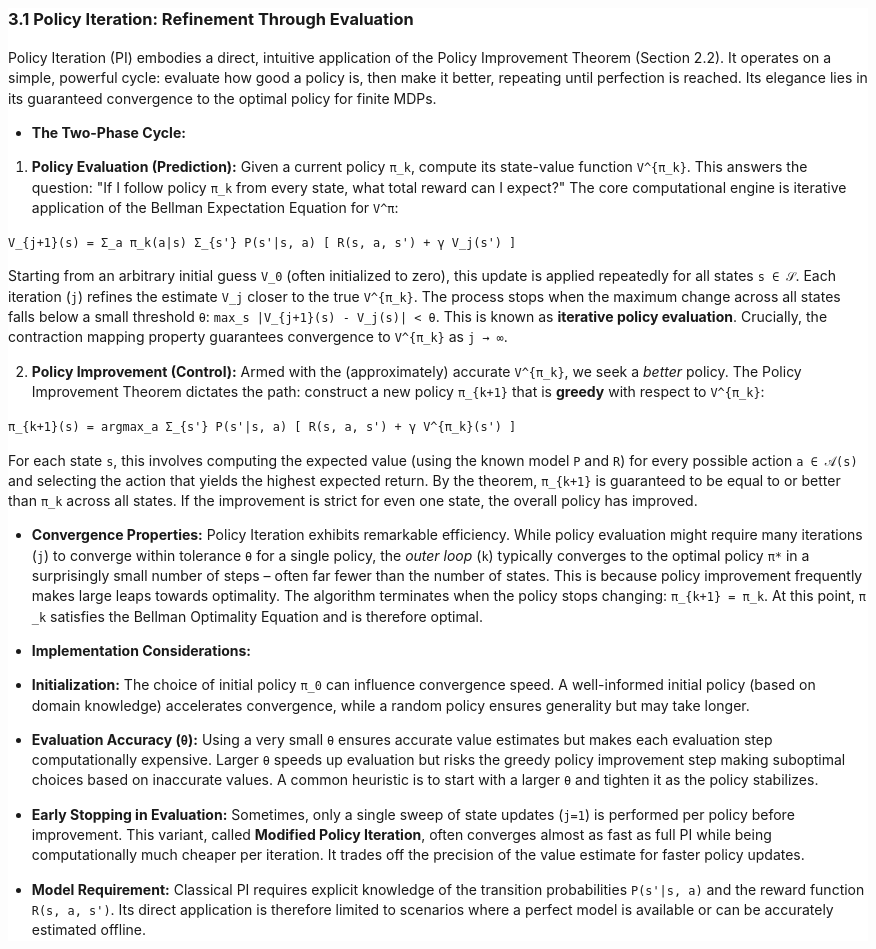 ### 3.1 Policy Iteration: Refinement Through Evaluation

Policy Iteration (PI) embodies a direct, intuitive application of the Policy Improvement Theorem (Section 2.2). It operates on a simple, powerful cycle: evaluate how good a policy is, then make it better, repeating until perfection is reached. Its elegance lies in its guaranteed convergence to the optimal policy for finite MDPs.

*   **The Two-Phase Cycle:**

1.  **Policy Evaluation (Prediction):** Given a current policy `π_k`, compute its state-value function `V^{π_k}`. This answers the question: "If I follow policy `π_k` from every state, what total reward can I expect?" The core computational engine is iterative application of the Bellman Expectation Equation for `V^π`:

`V_{j+1}(s) = Σ_a π_k(a|s) Σ_{s'} P(s'|s, a) [ R(s, a, s') + γ V_j(s') ]`

Starting from an arbitrary initial guess `V_0` (often initialized to zero), this update is applied repeatedly for all states `s ∈ 𝒮`. Each iteration (`j`) refines the estimate `V_j` closer to the true `V^{π_k}`. The process stops when the maximum change across all states falls below a small threshold `θ`: `max_s |V_{j+1}(s) - V_j(s)| < θ`. This is known as **iterative policy evaluation**. Crucially, the contraction mapping property guarantees convergence to `V^{π_k}` as `j → ∞`.

2.  **Policy Improvement (Control):** Armed with the (approximately) accurate `V^{π_k}`, we seek a *better* policy. The Policy Improvement Theorem dictates the path: construct a new policy `π_{k+1}` that is **greedy** with respect to `V^{π_k}`:

`π_{k+1}(s) = argmax_a Σ_{s'} P(s'|s, a) [ R(s, a, s') + γ V^{π_k}(s') ]`

For each state `s`, this involves computing the expected value (using the known model `P` and `R`) for every possible action `a ∈ 𝒜(s)` and selecting the action that yields the highest expected return. By the theorem, `π_{k+1}` is guaranteed to be equal to or better than `π_k` across all states. If the improvement is strict for even one state, the overall policy has improved.

*   **Convergence Properties:** Policy Iteration exhibits remarkable efficiency. While policy evaluation might require many iterations (`j`) to converge within tolerance `θ` for a single policy, the *outer loop* (`k`) typically converges to the optimal policy `π*` in a surprisingly small number of steps – often far fewer than the number of states. This is because policy improvement frequently makes large leaps towards optimality. The algorithm terminates when the policy stops changing: `π_{k+1} = π_k`. At this point, `π_k` satisfies the Bellman Optimality Equation and is therefore optimal.

*   **Implementation Considerations:**

*   **Initialization:** The choice of initial policy `π_0` can influence convergence speed. A well-informed initial policy (based on domain knowledge) accelerates convergence, while a random policy ensures generality but may take longer.

*   **Evaluation Accuracy (`θ`):** Using a very small `θ` ensures accurate value estimates but makes each evaluation step computationally expensive. Larger `θ` speeds up evaluation but risks the greedy policy improvement step making suboptimal choices based on inaccurate values. A common heuristic is to start with a larger `θ` and tighten it as the policy stabilizes.

*   **Early Stopping in Evaluation:** Sometimes, only a single sweep of state updates (`j=1`) is performed per policy before improvement. This variant, called **Modified Policy Iteration**, often converges almost as fast as full PI while being computationally much cheaper per iteration. It trades off the precision of the value estimate for faster policy updates.

*   **Model Requirement:** Classical PI requires explicit knowledge of the transition probabilities `P(s'|s, a)` and the reward function `R(s, a, s')`. Its direct application is therefore limited to scenarios where a perfect model is available or can be accurately estimated offline.
